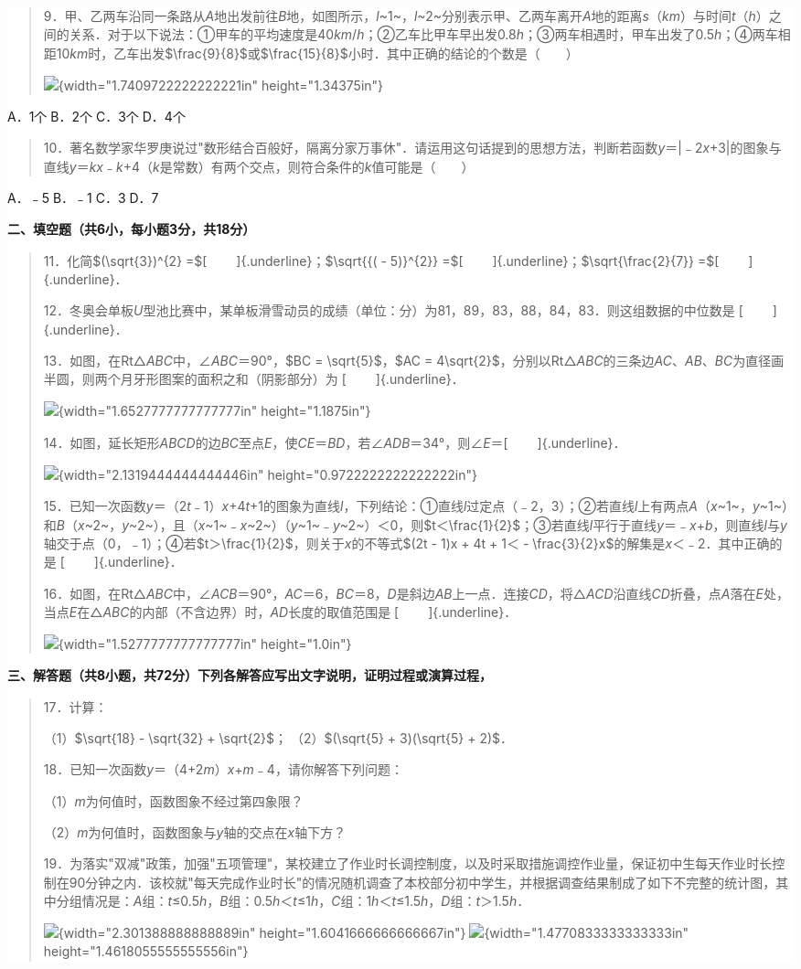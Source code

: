 > 9．甲、乙两车沿同一条路从*A*地出发前往*B*地，如图所示，*l*~1~，*l*~2~分别表示甲、乙两车离开*A*地的距离*s*（*km*）与时间*t*（*h*）之间的关系．对于以下说法：①甲车的平均速度是40*km*/*h*；②乙车比甲车早出发0.8*h*；③两车相遇时，甲车出发了0.5*h*；④两车相距10*km*时，乙车出发$\frac{9}{8}$或$\frac{15}{8}$小时．其中正确的结论的个数是（　　）
>
> ![](media/image3.png){width="1.7409722222222221in" height="1.34375in"}

A．1个 B．2个 C．3个 D．4个

> 10．著名数学家华罗庚说过"数形结合百般好，隔离分家万事休"．请运用这句话提到的思想方法，判断若函数*y*＝\|﹣2*x*+3\|的图象与直线*y*＝*kx*﹣*k*+4（*k*是常数）有两个交点，则符合条件的*k*值可能是（　　）

A．﹣5 B．﹣1 C．3 D．7

**二、填空题（共6小，每小题3分，共18分）**

> 11．化简$(\sqrt{3})^{2} =$[　
> 　]{.underline}；$\sqrt{{( - 5)}^{2}} =$[　
> 　]{.underline}；$\sqrt{\frac{2}{7}} =$[　 　]{.underline}．
>
> 12．冬奥会单板*U*型池比赛中，某单板滑雪动员的成绩（单位：分）为81，89，83，88，84，83．则这组数据的中位数是
> [　 　]{.underline}．
>
> 13．如图，在Rt△*ABC*中，∠*ABC*＝90°，$BC = \sqrt{5}$，$AC = 4\sqrt{2}$，分别以Rt△*ABC*的三条边*AC*、*AB*、*BC*为直径画半圆，则两个月牙形图案的面积之和（阴影部分）为
> [　 　]{.underline}．
>
> ![](media/image4.png){width="1.6527777777777777in" height="1.1875in"}
>
> 14．如图，延长矩形*ABCD*的边*BC*至点*E*，使*CE*＝*BD*，若∠*ADB*＝34°，则∠*E*＝[　
> 　]{.underline}．
>
> ![](media/image5.png){width="2.1319444444444446in"
> height="0.9722222222222222in"}
>
> 15．已知一次函数*y*＝（2*t*﹣1）*x*+4*t*+1的图象为直线*l*，下列结论：①直线*l*过定点（﹣2，3）；②若直线*l*上有两点*A*（*x*~1~，*y*~1~）和*B*（*x*~2~，*y*~2~），且（*x*~1~﹣*x*~2~）（*y*~1~﹣*y*~2~）＜0，则$t＜\frac{1}{2}$；③若直线*l*平行于直线*y*＝﹣*x*+*b*，则直线*l*与*y*轴交于点（0，﹣1）；④若$t＞\frac{1}{2}$，则关于*x*的不等式$(2t - 1)x + 4t + 1＜ - \frac{3}{2}x$的解集是*x*＜﹣2．其中正确的是
> [　 　]{.underline}．
>
> 16．如图，在Rt△*ABC*中，∠*ACB*＝90°，*AC*＝6，*BC*＝8，*D*是斜边*AB*上一点．连接*CD*，将△*ACD*沿直线*CD*折叠，点*A*落在*E*处，当点*E*在△*ABC*的内部（不含边界）时，*AD*长度的取值范围是
> [　 　]{.underline}．
>
> ![](media/image6.png){width="1.5277777777777777in" height="1.0in"}

**三、解答题（共8小题，共72分）下列各解答应写出文字说明，证明过程或演算过程，**

> 17．计算：
>
> （1）$\sqrt{18} - \sqrt{32} + \sqrt{2}$；
> （2）$(\sqrt{5} + 3)(\sqrt{5} + 2)$．
>
> 18．已知一次函数*y*＝（4+2*m*）*x*+*m*﹣4，请你解答下列问题：
>
> （1）*m*为何值时，函数图象不经过第四象限？
>
> （2）*m*为何值时，函数图象与*y*轴的交点在*x*轴下方？
>
> 19．为落实"双减"政策，加强"五项管理"，某校建立了作业时长调控制度，以及时采取措施调控作业量，保证初中生每天作业时长控制在90分钟之内．该校就"每天完成作业时长"的情况随机调查了本校部分初中学生，并根据调查结果制成了如下不完整的统计图，其中分组情况是：*A*组：*t*≤0.5*h*，*B*组：0.5*h*＜*t*≤1*h*，*C*组：1*h*＜*t*≤1.5*h*，*D*组：*t*＞1.5*h*．
>
> ![](media/image7.png){width="2.301388888888889in"
> height="1.6041666666666667in"}
> ![](media/image8.png){width="1.4770833333333333in"
> height="1.4618055555555556in"}
>